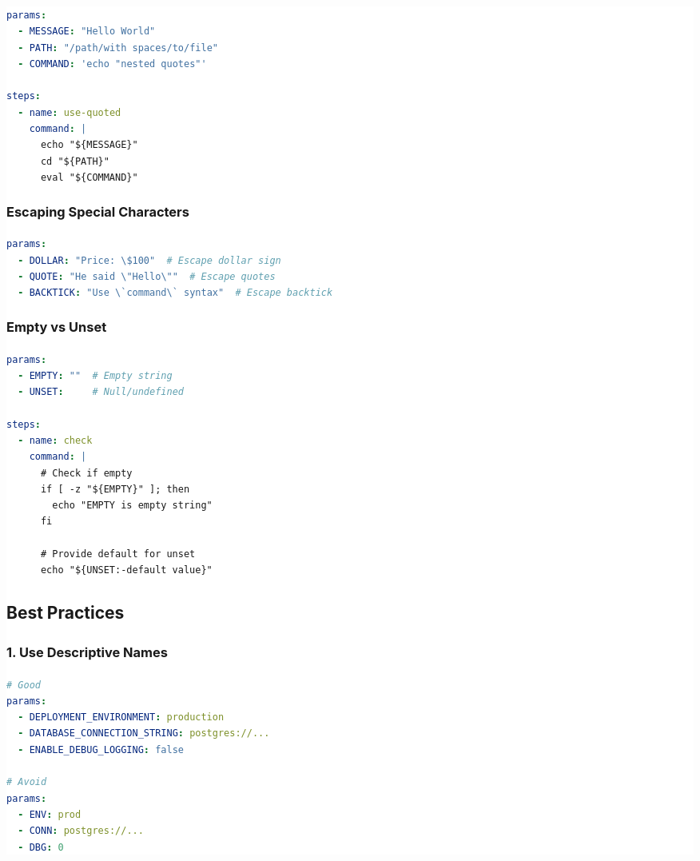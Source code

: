 ```yaml
params:
  - MESSAGE: "Hello World"
  - PATH: "/path/with spaces/to/file"
  - COMMAND: 'echo "nested quotes"'

steps:
  - name: use-quoted
    command: |
      echo "${MESSAGE}"
      cd "${PATH}"
      eval "${COMMAND}"
```

### Escaping Special Characters

```yaml
params:
  - DOLLAR: "Price: \$100"  # Escape dollar sign
  - QUOTE: "He said \"Hello\""  # Escape quotes
  - BACKTICK: "Use \`command\` syntax"  # Escape backtick
```

### Empty vs Unset

```yaml
params:
  - EMPTY: ""  # Empty string
  - UNSET:     # Null/undefined

steps:
  - name: check
    command: |
      # Check if empty
      if [ -z "${EMPTY}" ]; then
        echo "EMPTY is empty string"
      fi
      
      # Provide default for unset
      echo "${UNSET:-default value}"
```

## Best Practices

### 1. Use Descriptive Names

```yaml
# Good
params:
  - DEPLOYMENT_ENVIRONMENT: production
  - DATABASE_CONNECTION_STRING: postgres://...
  - ENABLE_DEBUG_LOGGING: false

# Avoid
params:
  - ENV: prod
  - CONN: postgres://...
  - DBG: 0
```

